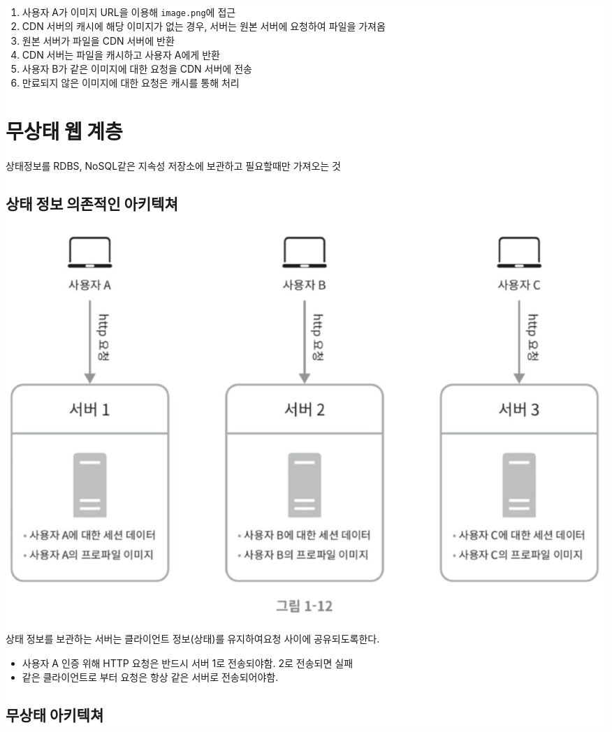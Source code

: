1. 사용자 A가 이미지 URL을 이용해 `image.png`에 접근
2. CDN 서버의 캐시에 해당 이미지가 없는 경우, 서버는 원본 서버에 요청하여 파일을 가져옴
3. 원본 서버가 파일을 CDN 서버에 반환
4. CDN 서버는 파일을 캐시하고 사용자 A에게 반환
5. 사용자 B가 같은 이미지에 대한 요청을 CDN 서버에 전송
6. 만료되지 않은 이미지에 대한 요청은 캐시를 통해 처리

# 무상태 웹 계층

상태정보를 RDBS, NoSQL같은 지속성 저장소에 보관하고 필요할때만 가져오는 것 

## 상태 정보 의존적인 아키텍쳐

![스크린샷 2025-09-11 오후 1.32.04.png](%E1%84%89%E1%85%B3%E1%84%8F%E1%85%B3%E1%84%85%E1%85%B5%E1%86%AB%E1%84%89%E1%85%A3%E1%86%BA_2025-09-11_%E1%84%8B%E1%85%A9%E1%84%92%E1%85%AE_1.32.04.png)

상태 정보를 보관하는 서버는 클라이언트 정보(상태)를 유지하여요청 사이에 공유되도록한다. 

- 사용자 A 인증 위해 HTTP 요청은 반드시 서버 1로 전송되야함. 2로 전송되면 실패
- 같은 클라이언트로 부터 요청은 항상 같은 서버로 전송되어야함.

## 무상태 아키텍쳐
